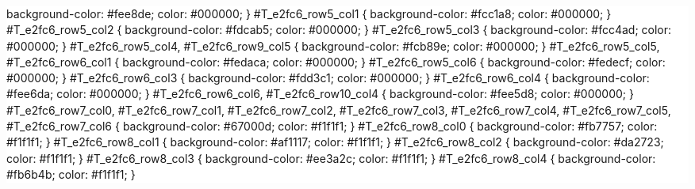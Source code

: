   background-color: #fee8de;
  color: #000000;
}
#T_e2fc6_row5_col1 {
  background-color: #fcc1a8;
  color: #000000;
}
#T_e2fc6_row5_col2 {
  background-color: #fdcab5;
  color: #000000;
}
#T_e2fc6_row5_col3 {
  background-color: #fcc4ad;
  color: #000000;
}
#T_e2fc6_row5_col4, #T_e2fc6_row9_col5 {
  background-color: #fcb89e;
  color: #000000;
}
#T_e2fc6_row5_col5, #T_e2fc6_row6_col1 {
  background-color: #fedaca;
  color: #000000;
}
#T_e2fc6_row5_col6 {
  background-color: #fedecf;
  color: #000000;
}
#T_e2fc6_row6_col3 {
  background-color: #fdd3c1;
  color: #000000;
}
#T_e2fc6_row6_col4 {
  background-color: #fee6da;
  color: #000000;
}
#T_e2fc6_row6_col6, #T_e2fc6_row10_col4 {
  background-color: #fee5d8;
  color: #000000;
}
#T_e2fc6_row7_col0, #T_e2fc6_row7_col1, #T_e2fc6_row7_col2, #T_e2fc6_row7_col3, #T_e2fc6_row7_col4, #T_e2fc6_row7_col5, #T_e2fc6_row7_col6 {
  background-color: #67000d;
  color: #f1f1f1;
}
#T_e2fc6_row8_col0 {
  background-color: #fb7757;
  color: #f1f1f1;
}
#T_e2fc6_row8_col1 {
  background-color: #af1117;
  color: #f1f1f1;
}
#T_e2fc6_row8_col2 {
  background-color: #da2723;
  color: #f1f1f1;
}
#T_e2fc6_row8_col3 {
  background-color: #ee3a2c;
  color: #f1f1f1;
}
#T_e2fc6_row8_col4 {
  background-color: #fb6b4b;
  color: #f1f1f1;
}